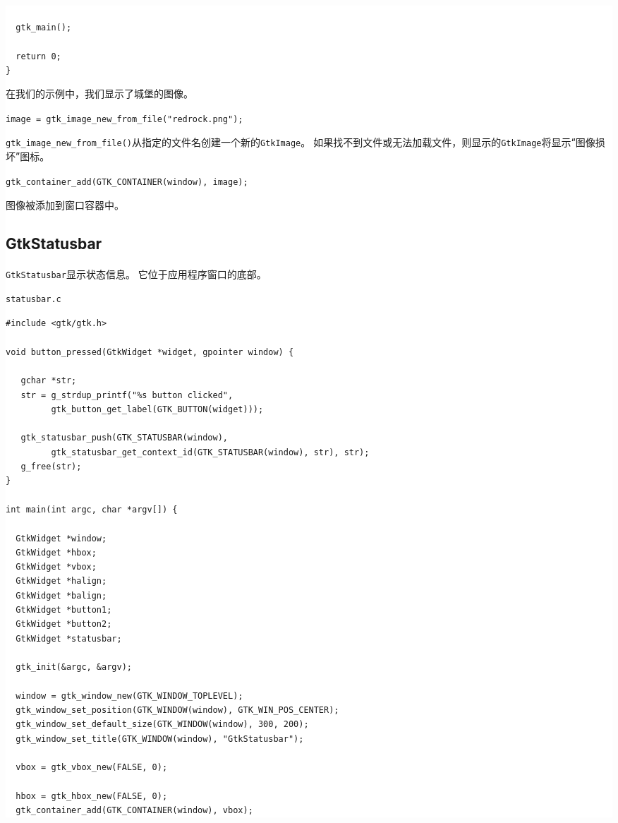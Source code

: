 ```

  gtk_main();

  return 0;
}

```

在我们的示例中，我们显示了城堡的图像。

```
image = gtk_image_new_from_file("redrock.png");

```

`gtk_image_new_from_file()`从指定的文件名创建一个新的`GtkImage`。 如果找不到文件或无法加载文件，则显示的`GtkImage`将显示“图像损坏”图标。

```
gtk_container_add(GTK_CONTAINER(window), image);

```

图像被添加到窗口容器中。

## GtkStatusbar

`GtkStatusbar`显示状态信息。 它位于应用程序窗口的底部。

`statusbar.c`

```
#include <gtk/gtk.h>

void button_pressed(GtkWidget *widget, gpointer window) {

   gchar *str;
   str = g_strdup_printf("%s button clicked", 
         gtk_button_get_label(GTK_BUTTON(widget)));

   gtk_statusbar_push(GTK_STATUSBAR(window),
         gtk_statusbar_get_context_id(GTK_STATUSBAR(window), str), str);
   g_free(str);
}

int main(int argc, char *argv[]) {

  GtkWidget *window;
  GtkWidget *hbox;
  GtkWidget *vbox;
  GtkWidget *halign;
  GtkWidget *balign;
  GtkWidget *button1;
  GtkWidget *button2;
  GtkWidget *statusbar;

  gtk_init(&argc, &argv);

  window = gtk_window_new(GTK_WINDOW_TOPLEVEL);
  gtk_window_set_position(GTK_WINDOW(window), GTK_WIN_POS_CENTER);
  gtk_window_set_default_size(GTK_WINDOW(window), 300, 200);
  gtk_window_set_title(GTK_WINDOW(window), "GtkStatusbar");

  vbox = gtk_vbox_new(FALSE, 0);

  hbox = gtk_hbox_new(FALSE, 0);
  gtk_container_add(GTK_CONTAINER(window), vbox);

```